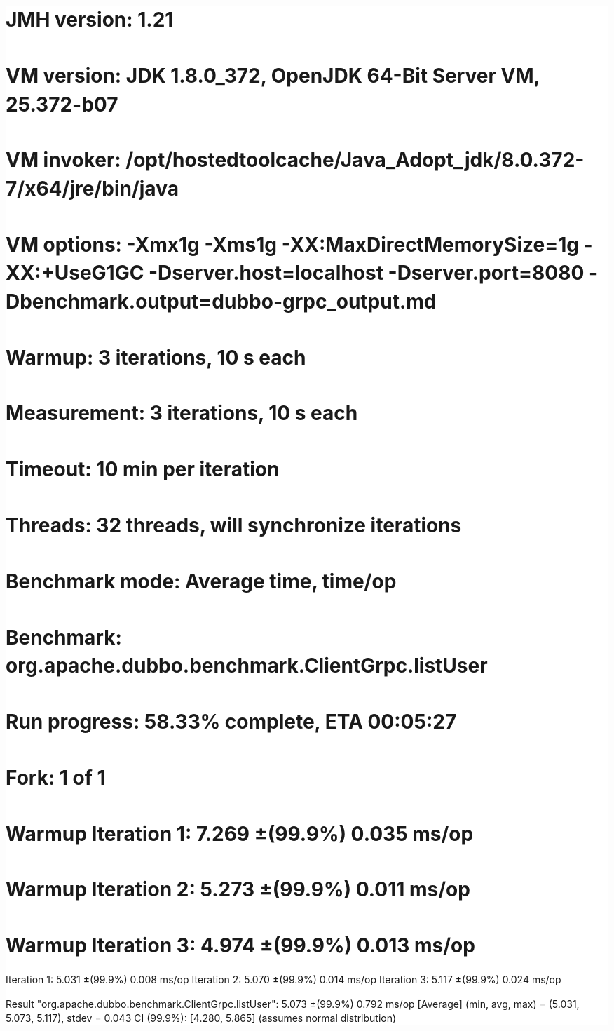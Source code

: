 
# JMH version: 1.21
# VM version: JDK 1.8.0_372, OpenJDK 64-Bit Server VM, 25.372-b07
# VM invoker: /opt/hostedtoolcache/Java_Adopt_jdk/8.0.372-7/x64/jre/bin/java
# VM options: -Xmx1g -Xms1g -XX:MaxDirectMemorySize=1g -XX:+UseG1GC -Dserver.host=localhost -Dserver.port=8080 -Dbenchmark.output=dubbo-grpc_output.md
# Warmup: 3 iterations, 10 s each
# Measurement: 3 iterations, 10 s each
# Timeout: 10 min per iteration
# Threads: 32 threads, will synchronize iterations
# Benchmark mode: Average time, time/op
# Benchmark: org.apache.dubbo.benchmark.ClientGrpc.listUser

# Run progress: 58.33% complete, ETA 00:05:27
# Fork: 1 of 1
# Warmup Iteration   1: 7.269 ±(99.9%) 0.035 ms/op
# Warmup Iteration   2: 5.273 ±(99.9%) 0.011 ms/op
# Warmup Iteration   3: 4.974 ±(99.9%) 0.013 ms/op
Iteration   1: 5.031 ±(99.9%) 0.008 ms/op
Iteration   2: 5.070 ±(99.9%) 0.014 ms/op
Iteration   3: 5.117 ±(99.9%) 0.024 ms/op


Result "org.apache.dubbo.benchmark.ClientGrpc.listUser":
  5.073 ±(99.9%) 0.792 ms/op [Average]
  (min, avg, max) = (5.031, 5.073, 5.117), stdev = 0.043
  CI (99.9%): [4.280, 5.865] (assumes normal distribution)
